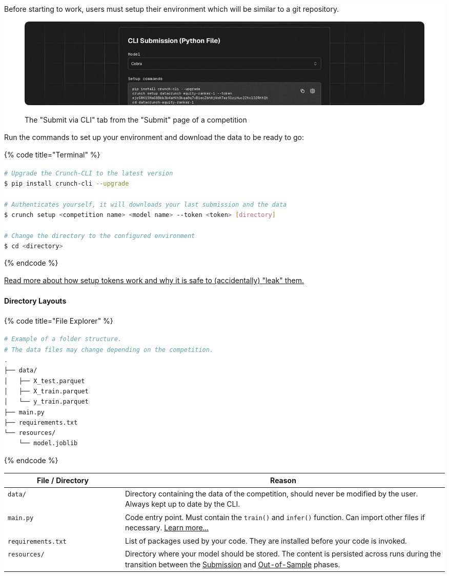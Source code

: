 Before starting to work, users must setup their environment which will be similar to a git repository.

<figure><img src="../.gitbook/assets/Python Script.png" alt=""><figcaption><p>The "Submit via CLI" tab from the "Submit" page of a competition</p></figcaption></figure>

Run the commands to set up your environment and download the data to be ready to go:

{% code title="Terminal" %}
```bash
# Upgrade the Crunch-CLI to the latest version
$ pip install crunch-cli --upgrade

# Authenticates yourself, it will downloads your last submission and the data
$ crunch setup <competition name> <model name> --token <token> [directory]

# Change the directory to the configured environment
$ cd <directory>
```
{% endcode %}

[Read more about how setup tokens work and why it is safe to (accidentally) "leak" them.](participate.md#setup-tokens)

#### Directory Layouts

{% code title="File Explorer" %}
```bash
# Example of a folder structure.
# The data files may change depending on the competition.
.
├── data/
│   ├── X_test.parquet
│   ├── X_train.parquet
│   └── y_train.parquet
├── main.py
├── requirements.txt
└── resources/
    └── model.joblib
```
{% endcode %}

<table><thead><tr><th width="215">File / Directory</th><th>Reason</th></tr></thead><tbody><tr><td><code>data/</code></td><td>Directory containing the data of the competition, should never be modified by the user. Always kept up to date by the CLI.</td></tr><tr><td><code>main.py</code></td><td>Code entry point. Must contain the <code>train()</code> and <code>infer()</code> function. Can import other files if necessary. <a href="code-interface.md">Learn more...</a></td></tr><tr><td><code>requirements.txt</code></td><td>List of packages used by your code. They are installed before your code is invoked.</td></tr><tr><td><code>resources/</code></td><td>Directory where your model should be stored. The content is persisted across runs during the transition between the <a href="../other/glossary.md#submission-phase">Submission</a> and <a href="../other/glossary.md#out-of-sample-phase">Out-of-Sample</a> phases.</td></tr></tbody></table>

